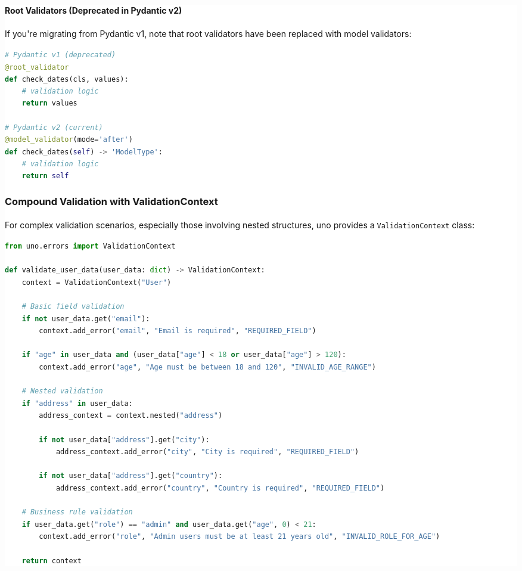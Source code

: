 #### Root Validators (Deprecated in Pydantic v2)

If you're migrating from Pydantic v1, note that root validators have been replaced with model validators:

```python
# Pydantic v1 (deprecated)
@root_validator
def check_dates(cls, values):
    # validation logic
    return values

# Pydantic v2 (current)
@model_validator(mode='after')
def check_dates(self) -> 'ModelType':
    # validation logic
    return self
```

### Compound Validation with ValidationContext

For complex validation scenarios, especially those involving nested structures, uno provides a `ValidationContext` class:

```python
from uno.errors import ValidationContext

def validate_user_data(user_data: dict) -> ValidationContext:
    context = ValidationContext("User")
    
    # Basic field validation
    if not user_data.get("email"):
        context.add_error("email", "Email is required", "REQUIRED_FIELD")
    
    if "age" in user_data and (user_data["age"] < 18 or user_data["age"] > 120):
        context.add_error("age", "Age must be between 18 and 120", "INVALID_AGE_RANGE")
    
    # Nested validation
    if "address" in user_data:
        address_context = context.nested("address")
        
        if not user_data["address"].get("city"):
            address_context.add_error("city", "City is required", "REQUIRED_FIELD")
            
        if not user_data["address"].get("country"):
            address_context.add_error("country", "Country is required", "REQUIRED_FIELD")
    
    # Business rule validation
    if user_data.get("role") == "admin" and user_data.get("age", 0) < 21:
        context.add_error("role", "Admin users must be at least 21 years old", "INVALID_ROLE_FOR_AGE")
    
    return context
```
